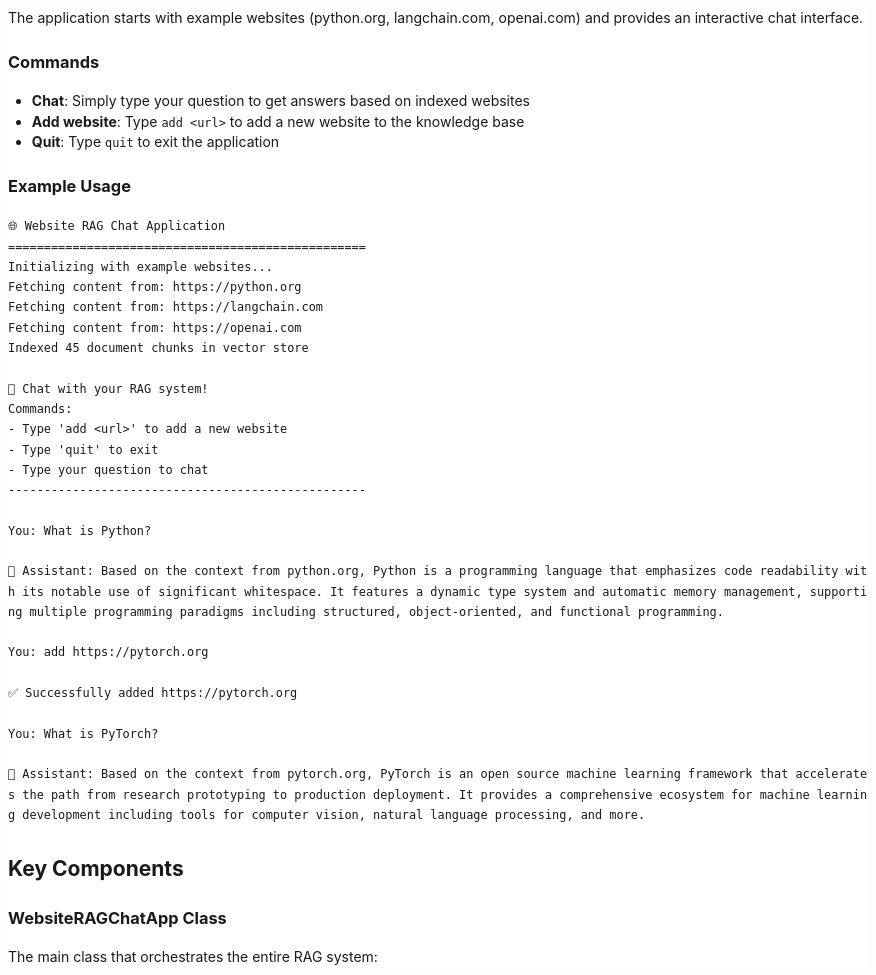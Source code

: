 The application starts with example websites (python.org, langchain.com, openai.com) and provides an interactive chat interface.

### Commands

- **Chat**: Simply type your question to get answers based on indexed websites
- **Add website**: Type `add <url>` to add a new website to the knowledge base
- **Quit**: Type `quit` to exit the application

### Example Usage

```
🌐 Website RAG Chat Application
==================================================
Initializing with example websites...
Fetching content from: https://python.org
Fetching content from: https://langchain.com
Fetching content from: https://openai.com
Indexed 45 document chunks in vector store

💬 Chat with your RAG system!
Commands:
- Type 'add <url>' to add a new website
- Type 'quit' to exit
- Type your question to chat
--------------------------------------------------

You: What is Python?

🤖 Assistant: Based on the context from python.org, Python is a programming language that emphasizes code readability with its notable use of significant whitespace. It features a dynamic type system and automatic memory management, supporting multiple programming paradigms including structured, object-oriented, and functional programming.

You: add https://pytorch.org

✅ Successfully added https://pytorch.org

You: What is PyTorch?

🤖 Assistant: Based on the context from pytorch.org, PyTorch is an open source machine learning framework that accelerates the path from research prototyping to production deployment. It provides a comprehensive ecosystem for machine learning development including tools for computer vision, natural language processing, and more.
```

## Key Components

### WebsiteRAGChatApp Class

The main class that orchestrates the entire RAG system:
